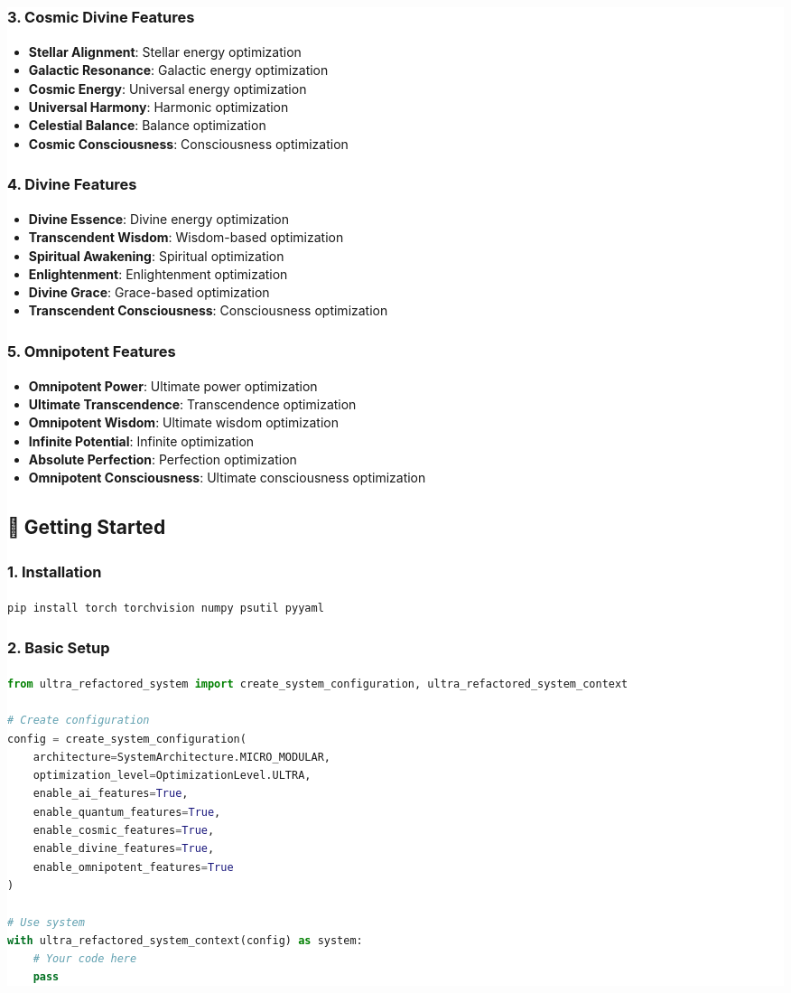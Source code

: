 ### **3. Cosmic Divine Features**
- **Stellar Alignment**: Stellar energy optimization
- **Galactic Resonance**: Galactic energy optimization
- **Cosmic Energy**: Universal energy optimization
- **Universal Harmony**: Harmonic optimization
- **Celestial Balance**: Balance optimization
- **Cosmic Consciousness**: Consciousness optimization

### **4. Divine Features**
- **Divine Essence**: Divine energy optimization
- **Transcendent Wisdom**: Wisdom-based optimization
- **Spiritual Awakening**: Spiritual optimization
- **Enlightenment**: Enlightenment optimization
- **Divine Grace**: Grace-based optimization
- **Transcendent Consciousness**: Consciousness optimization

### **5. Omnipotent Features**
- **Omnipotent Power**: Ultimate power optimization
- **Ultimate Transcendence**: Transcendence optimization
- **Omnipotent Wisdom**: Ultimate wisdom optimization
- **Infinite Potential**: Infinite optimization
- **Absolute Perfection**: Perfection optimization
- **Omnipotent Consciousness**: Ultimate consciousness optimization

## 🚀 Getting Started

### **1. Installation**
```bash
pip install torch torchvision numpy psutil pyyaml
```

### **2. Basic Setup**
```python
from ultra_refactored_system import create_system_configuration, ultra_refactored_system_context

# Create configuration
config = create_system_configuration(
    architecture=SystemArchitecture.MICRO_MODULAR,
    optimization_level=OptimizationLevel.ULTRA,
    enable_ai_features=True,
    enable_quantum_features=True,
    enable_cosmic_features=True,
    enable_divine_features=True,
    enable_omnipotent_features=True
)

# Use system
with ultra_refactored_system_context(config) as system:
    # Your code here
    pass
```
